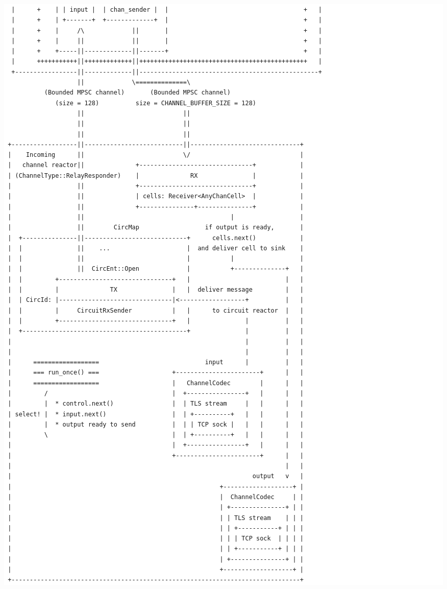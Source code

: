 ```
  |      +    | | input |  | chan_sender |  |                                     +   |
  |      +    | +-------+  +-------------+  |                                     +   |
  |      +    |     /\             ||       |                                     +   |
  |      +    |     ||             ||       |                                     +   |
  |      +    +-----||-------------||-------+                                     +   |
  |      +++++++++++||+++++++++++++||++++++++++++++++++++++++++++++++++++++++++++++   |
  +-----------------||-------------||-------------------------------------------------+
                    ||             \==============\
           (Bounded MPSC channel)       (Bounded MPSC channel)
              (size = 128)          size = CHANNEL_BUFFER_SIZE = 128)
                    ||                           ||
                    ||                           ||
                    ||                           ||
 +------------------||---------------------------||------------------------------+
 |    Incoming      ||                           \/                              |
 |   channel reactor||              +-------------------------------+            |
 | (ChannelType::RelayResponder)    |              RX               |            |
 |                  ||              +-------------------------------+            |
 |                  ||              | cells: Receiver<AnyChanCell>  |            |
 |                  ||              +---------------+---------------+            |
 |                  ||                                        |                  |
 |                  ||        CircMap                  if output is ready,       |
 |  +---------------||----------------------------+      cells.next()            |
 |  |               ||    ...                     |  and deliver cell to sink    |
 |  |               ||                            |           |                  |
 |  |               ||  CircEnt::Open             |           +--------------+   |
 |  |         +-------------------------------+   |                          |   |
 |  |         |              TX               |   |  deliver message         |   |
 |  | CircId: |-------------------------------|<------------------+          |   |
 |  |         |     CircuitRxSender           |   |      to circuit reactor  |   |
 |  |         +-------------------------------+   |               |          |   |
 |  +---------------------------------------------+               |          |   |
 |                                                                |          |   |
 |                                                                |          |   |
 |      ==================                             input      |          |   |
 |      === run_once() ===                    +-----------------------+      |   |
 |      ==================                    |   ChannelCodec        |      |   |
 |         /                                  |  +----------------+   |      |   |
 |         |  * control.next()                |  | TLS stream     |   |      |   |
 | select! |  * input.next()                  |  | +----------+   |   |      |   |
 |         |  * output ready to send          |  | | TCP sock |   |   |      |   |
 |         \                                  |  | +----------+   |   |      |   |
 |                                            |  +----------------+   |      |   |
 |                                            +-----------------------+      |   |
 |                                                                           |   |
 |                                                                  output   v   |
 |                                                         +-------------------+ |
 |                                                         |  ChannelCodec     | |
 |                                                         | +---------------+ | |
 |                                                         | | TLS stream    | | |
 |                                                         | | +-----------+ | | |
 |                                                         | | | TCP sock  | | | |
 |                                                         | | +-----------+ | | |
 |                                                         | +---------------+ | |
 |                                                         +-------------------+ |
 +-------------------------------------------------------------------------------+
```
